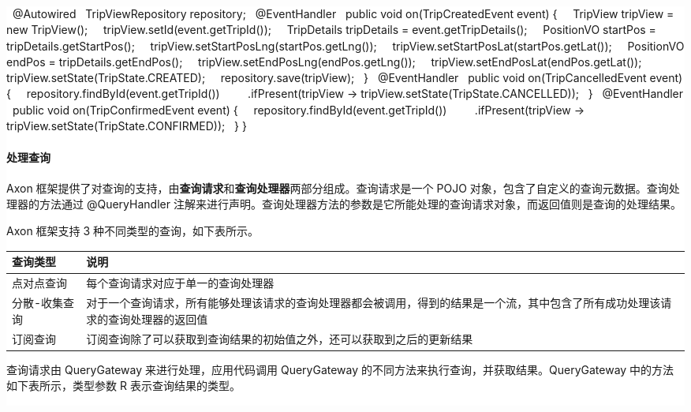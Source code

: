 &nbsp; <span class="hljs-meta">@Autowired</span>
&nbsp; TripViewRepository repository;
&nbsp; <span class="hljs-meta">@EventHandler</span>
&nbsp; <span class="hljs-function"><span class="hljs-keyword">public</span> <span class="hljs-keyword">void</span> <span class="hljs-title">on</span><span class="hljs-params">(TripCreatedEvent event)</span> </span>{
&nbsp; &nbsp; TripView tripView = <span class="hljs-keyword">new</span> TripView();
&nbsp; &nbsp; tripView.setId(event.getTripId());
&nbsp; &nbsp; TripDetails tripDetails = event.getTripDetails();
&nbsp; &nbsp; PositionVO startPos = tripDetails.getStartPos();
&nbsp; &nbsp; tripView.setStartPosLng(startPos.getLng());
&nbsp; &nbsp; tripView.setStartPosLat(startPos.getLat());
&nbsp; &nbsp; PositionVO endPos = tripDetails.getEndPos();
&nbsp; &nbsp; tripView.setEndPosLng(endPos.getLng());
&nbsp; &nbsp; tripView.setEndPosLat(endPos.getLat());
&nbsp; &nbsp; tripView.setState(TripState.CREATED);
&nbsp; &nbsp; repository.save(tripView);
&nbsp; }
&nbsp; <span class="hljs-meta">@EventHandler</span>
&nbsp; <span class="hljs-function"><span class="hljs-keyword">public</span> <span class="hljs-keyword">void</span> <span class="hljs-title">on</span><span class="hljs-params">(TripCancelledEvent event)</span> </span>{
&nbsp; &nbsp; repository.findById(event.getTripId())
&nbsp; &nbsp; &nbsp; &nbsp; .ifPresent(tripView -&gt; tripView.setState(TripState.CANCELLED));
&nbsp; }
&nbsp; <span class="hljs-meta">@EventHandler</span>
&nbsp; <span class="hljs-function"><span class="hljs-keyword">public</span> <span class="hljs-keyword">void</span> <span class="hljs-title">on</span><span class="hljs-params">(TripConfirmedEvent event)</span> </span>{
&nbsp; &nbsp; repository.findById(event.getTripId())
&nbsp; &nbsp; &nbsp; &nbsp; .ifPresent(tripView -&gt; tripView.setState(TripState.CONFIRMED));
&nbsp; }
}
</code></pre>
<h4>处理查询</h4>
<p>Axon 框架提供了对查询的支持，由<strong>查询请求</strong>和<strong>查询处理器</strong>两部分组成。查询请求是一个 POJO 对象，包含了自定义的查询元数据。查询处理器的方法通过 @QueryHandler 注解来进行声明。查询处理器方法的参数是它所能处理的查询请求对象，而返回值则是查询的处理结果。</p>
<p>Axon 框架支持 3 种不同类型的查询，如下表所示。</p>
<table>
<thead>
<tr>
<th align="left"><strong>查询类型</strong></th>
<th align="left"><strong>说明</strong></th>
</tr>
</thead>
<tbody>
<tr>
<td align="left">点对点查询</td>
<td align="left">每个查询请求对应于单一的查询处理器</td>
</tr>
<tr>
<td align="left">分散-收集查询</td>
<td align="left">对于一个查询请求，所有能够处理该请求的查询处理器都会被调用，得到的结果是一个流，其中包含了所有成功处理该请求的查询处理器的返回值</td>
</tr>
<tr>
<td align="left">订阅查询</td>
<td align="left">订阅查询除了可以获取到查询结果的初始值之外，还可以获取到之后的更新结果</td>
</tr>
</tbody>
</table>
<p>查询请求由 QueryGateway 来进行处理，应用代码调用 QueryGateway 的不同方法来执行查询，并获取结果。QueryGateway 中的方法如下表所示，类型参数 R 表示查询结果的类型。</p>
<table>
<thead>